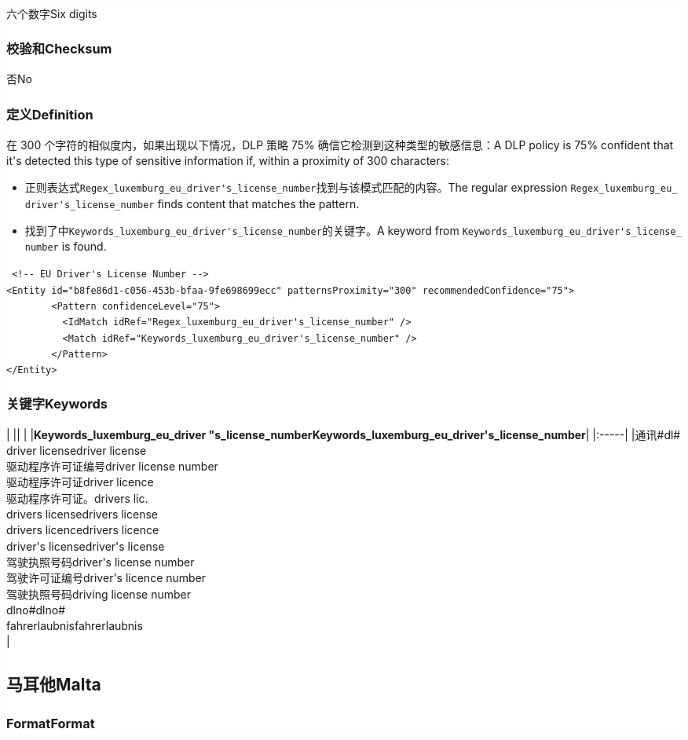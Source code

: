  <span data-ttu-id="f02e5-521">六个数字</span><span class="sxs-lookup"><span data-stu-id="f02e5-521">Six digits</span></span> 
  
### <a name="checksum"></a><span data-ttu-id="f02e5-522">校验和</span><span class="sxs-lookup"><span data-stu-id="f02e5-522">Checksum</span></span>

<span data-ttu-id="f02e5-523">否</span><span class="sxs-lookup"><span data-stu-id="f02e5-523">No</span></span>
  
### <a name="definition"></a><span data-ttu-id="f02e5-524">定义</span><span class="sxs-lookup"><span data-stu-id="f02e5-524">Definition</span></span>

<span data-ttu-id="f02e5-525">在 300 个字符的相似度内，如果出现以下情况，DLP 策略 75% 确信它检测到这种类型的敏感信息：</span><span class="sxs-lookup"><span data-stu-id="f02e5-525">A DLP policy is 75% confident that it's detected this type of sensitive information if, within a proximity of 300 characters:</span></span>
  
- <span data-ttu-id="f02e5-526">正则表达式`Regex_luxemburg_eu_driver's_license_number`找到与该模式匹配的内容。</span><span class="sxs-lookup"><span data-stu-id="f02e5-526">The regular expression  `Regex_luxemburg_eu_driver's_license_number` finds content that matches the pattern.</span></span> 
    
- <span data-ttu-id="f02e5-527">找到了中`Keywords_luxemburg_eu_driver's_license_number`的关键字。</span><span class="sxs-lookup"><span data-stu-id="f02e5-527">A keyword from  `Keywords_luxemburg_eu_driver's_license_number` is found.</span></span> 
    
```
 <!-- EU Driver's License Number -->
<Entity id="b8fe86d1-c056-453b-bfaa-9fe698699ecc" patternsProximity="300" recommendedConfidence="75">
        <Pattern confidenceLevel="75">
          <IdMatch idRef="Regex_luxemburg_eu_driver's_license_number" />
          <Match idRef="Keywords_luxemburg_eu_driver's_license_number" />
        </Pattern>
</Entity>
```

### <a name="keywords"></a><span data-ttu-id="f02e5-528">关键字</span><span class="sxs-lookup"><span data-stu-id="f02e5-528">Keywords</span></span>

<span data-ttu-id="f02e5-529">| |</span><span class="sxs-lookup"><span data-stu-id="f02e5-529">| |</span></span>
|<span data-ttu-id="f02e5-530">**Keywords_luxemburg_eu_driver "s_license_number**</span><span class="sxs-lookup"><span data-stu-id="f02e5-530">**Keywords_luxemburg_eu_driver's_license_number**</span></span>|
|:-----|
|<span data-ttu-id="f02e5-531">通讯#</span><span class="sxs-lookup"><span data-stu-id="f02e5-531">dl#</span></span>  <br/> <span data-ttu-id="f02e5-532">driver license</span><span class="sxs-lookup"><span data-stu-id="f02e5-532">driver license</span></span>  <br/> <span data-ttu-id="f02e5-533">驱动程序许可证编号</span><span class="sxs-lookup"><span data-stu-id="f02e5-533">driver license number</span></span>  <br/> <span data-ttu-id="f02e5-534">驱动程序许可证</span><span class="sxs-lookup"><span data-stu-id="f02e5-534">driver licence</span></span>  <br/> <span data-ttu-id="f02e5-535">驱动程序许可证。</span><span class="sxs-lookup"><span data-stu-id="f02e5-535">drivers lic.</span></span>  <br/> <span data-ttu-id="f02e5-536">drivers license</span><span class="sxs-lookup"><span data-stu-id="f02e5-536">drivers license</span></span>  <br/> <span data-ttu-id="f02e5-537">drivers licence</span><span class="sxs-lookup"><span data-stu-id="f02e5-537">drivers licence</span></span>  <br/> <span data-ttu-id="f02e5-538">driver's license</span><span class="sxs-lookup"><span data-stu-id="f02e5-538">driver's license</span></span>  <br/> <span data-ttu-id="f02e5-539">驾驶执照号码</span><span class="sxs-lookup"><span data-stu-id="f02e5-539">driver's license number</span></span>  <br/> <span data-ttu-id="f02e5-540">驾驶许可证编号</span><span class="sxs-lookup"><span data-stu-id="f02e5-540">driver's licence number</span></span>  <br/> <span data-ttu-id="f02e5-541">驾驶执照号码</span><span class="sxs-lookup"><span data-stu-id="f02e5-541">driving license number</span></span>  <br/> <span data-ttu-id="f02e5-542">dlno#</span><span class="sxs-lookup"><span data-stu-id="f02e5-542">dlno#</span></span>  <br/> <span data-ttu-id="f02e5-543">fahrerlaubnis</span><span class="sxs-lookup"><span data-stu-id="f02e5-543">fahrerlaubnis</span></span>  <br/> |
   
## <a name="malta"></a><span data-ttu-id="f02e5-544">马耳他</span><span class="sxs-lookup"><span data-stu-id="f02e5-544">Malta</span></span>

### <a name="format"></a><span data-ttu-id="f02e5-545">Format</span><span class="sxs-lookup"><span data-stu-id="f02e5-545">Format</span></span>
